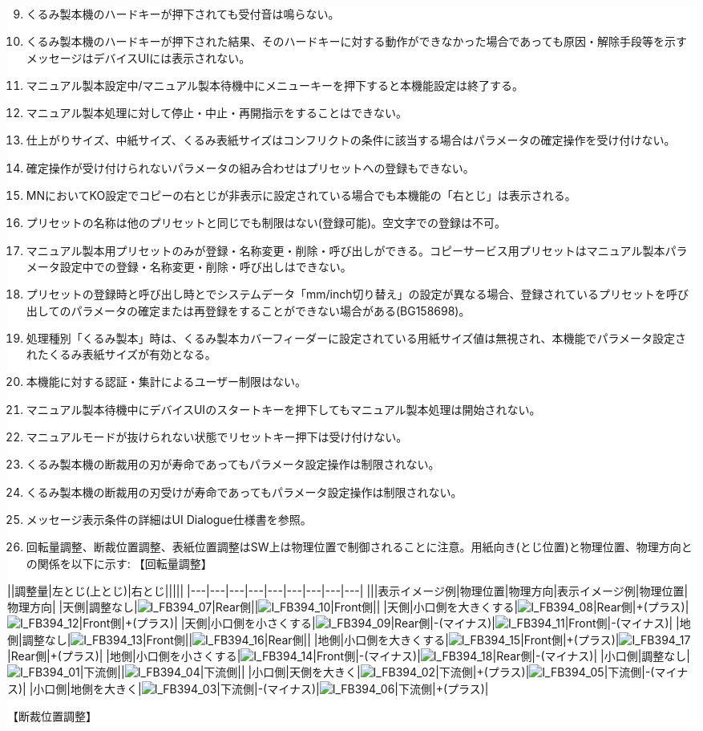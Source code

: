9.  くるみ製本機のハードキーが押下されても受付音は鳴らない。

10. くるみ製本機のハードキーが押下された結果、そのハードキーに対する動作ができなかった場合であっても原因・解除手段等を示すメッセージはデバイスUIには表示されない。

11. マニュアル製本設定中/マニュアル製本待機中にメニューキーを押下すると本機能設定は終了する。

12. マニュアル製本処理に対して停止・中止・再開指示をすることはできない。

13. 仕上がりサイズ、中紙サイズ、くるみ表紙サイズはコンフリクトの条件に該当する場合はパラメータの確定操作を受け付けない。

14. 確定操作が受け付けられないパラメータの組み合わせはプリセットへの登録もできない。

15. MNにおいてKO設定でコピーの右とじが非表示に設定されている場合でも本機能の「右とじ」は表示される。

16. プリセットの名称は他のプリセットと同じでも制限はない(登録可能)。空文字での登録は不可。

17. マニュアル製本用プリセットのみが登録・名称変更・削除・呼び出しができる。コピーサービス用プリセットはマニュアル製本パラメータ設定中での登録・名称変更・削除・呼び出しはできない。

18. プリセットの登録時と呼び出し時とでシステムデータ「mm/inch切り替え」の設定が異なる場合、登録されているプリセットを呼び出してのパラメータの確定または再登録をすることができない場合がある(BG158698)。

19. 処理種別「くるみ製本」時は、くるみ製本カバーフィーダーに設定されている用紙サイズ値は無視され、本機能でパラメータ設定されたくるみ表紙サイズが有効となる。

20. 本機能に対する認証・集計によるユーザー制限はない。

21. マニュアル製本待機中にデバイスUIのスタートキーを押下してもマニュアル製本処理は開始されない。

22. マニュアルモードが抜けられない状態でリセットキー押下は受け付けない。

23. くるみ製本機の断裁用の刃が寿命であってもパラメータ設定操作は制限されない。

24. くるみ製本機の断裁用の刃受けが寿命であってもパラメータ設定操作は制限されない。

25. メッセージ表示条件の詳細はUI Dialogue仕様書を参照。

26. 回転量調整、断裁位置調整、表紙位置調整はSW上は物理位置で制御されることに注意。用紙向き(とじ位置)と物理位置、物理方向との関係を以下に示す:
【回転量調整】

||調整量|左とじ(上とじ)|右とじ|||||
|---|---|---|---|---|---|---|---|---|
|||表示イメージ例|物理位置|物理方向|表示イメージ例|物理位置|物理方向|
|天側|調整なし|<img src="temp\36 マニュアル製本\image\36 マニュアル製本/media/image2.png" alt="I_FB394_07" style="width:1.3in;height:0.78472in" />|Rear側||<img src="temp\36 マニュアル製本\image\36 マニュアル製本/media/image3.png" alt="I_FB394_10" style="width:1.3in;height:0.78472in" />|Front側||
|天側|小口側を大きくする|<img src="temp\36 マニュアル製本\image\36 マニュアル製本/media/image4.png" alt="I_FB394_08" style="width:1.3in;height:0.78472in" />|Rear側|+(プラス)|<img src="temp\36 マニュアル製本\image\36 マニュアル製本/media/image5.png" alt="I_FB394_12" style="width:1.3in;height:0.78472in" />|Front側|+(プラス)|
|天側|小口側を小さくする|<img src="temp\36 マニュアル製本\image\36 マニュアル製本/media/image6.png" alt="I_FB394_09" style="width:1.3in;height:0.78472in" />|Rear側|-(マイナス)|<img src="temp\36 マニュアル製本\image\36 マニュアル製本/media/image7.png" alt="I_FB394_11" style="width:1.3in;height:0.78472in" />|Front側|-(マイナス)|
|地側|調整なし|<img src="temp\36 マニュアル製本\image\36 マニュアル製本/media/image8.png" alt="I_FB394_13" style="width:1.3in;height:0.78472in" />|Front側||<img src="temp\36 マニュアル製本\image\36 マニュアル製本/media/image9.png" alt="I_FB394_16" style="width:1.3in;height:0.78472in" />|Rear側||
|地側|小口側を大きくする|<img src="temp\36 マニュアル製本\image\36 マニュアル製本/media/image10.png" alt="I_FB394_15" style="width:1.3in;height:0.78472in" />|Front側|+(プラス)|<img src="temp\36 マニュアル製本\image\36 マニュアル製本/media/image11.png" alt="I_FB394_17" style="width:1.3in;height:0.78472in" />|Rear側|+(プラス)|
|地側|小口側を小さくする|<img src="temp\36 マニュアル製本\image\36 マニュアル製本/media/image12.png" alt="I_FB394_14" style="width:1.3in;height:0.78472in" />|Front側|-(マイナス)|<img src="temp\36 マニュアル製本\image\36 マニュアル製本/media/image13.png" alt="I_FB394_18" style="width:1.3in;height:0.78472in" />|Rear側|-(マイナス)|
|小口側|調整なし|<img src="temp\36 マニュアル製本\image\36 マニュアル製本/media/image14.png" alt="I_FB394_01" style="width:1.3in;height:0.78472in" />|下流側||<img src="temp\36 マニュアル製本\image\36 マニュアル製本/media/image15.png" alt="I_FB394_04" style="width:1.3in;height:0.78472in" />|下流側||
|小口側|天側を大きく|<img src="temp\36 マニュアル製本\image\36 マニュアル製本/media/image16.png" alt="I_FB394_02" style="width:1.3in;height:0.78472in" />|下流側|+(プラス)|<img src="temp\36 マニュアル製本\image\36 マニュアル製本/media/image17.png" alt="I_FB394_05" style="width:1.3in;height:0.78472in" />|下流側|-(マイナス)|
|小口側|地側を大きく|<img src="temp\36 マニュアル製本\image\36 マニュアル製本/media/image18.png" alt="I_FB394_03" style="width:1.3in;height:0.78472in" />|下流側|-(マイナス)|<img src="temp\36 マニュアル製本\image\36 マニュアル製本/media/image19.png" alt="I_FB394_06" style="width:1.3in;height:0.78472in" />|下流側|+(プラス)|

【断裁位置調整】
